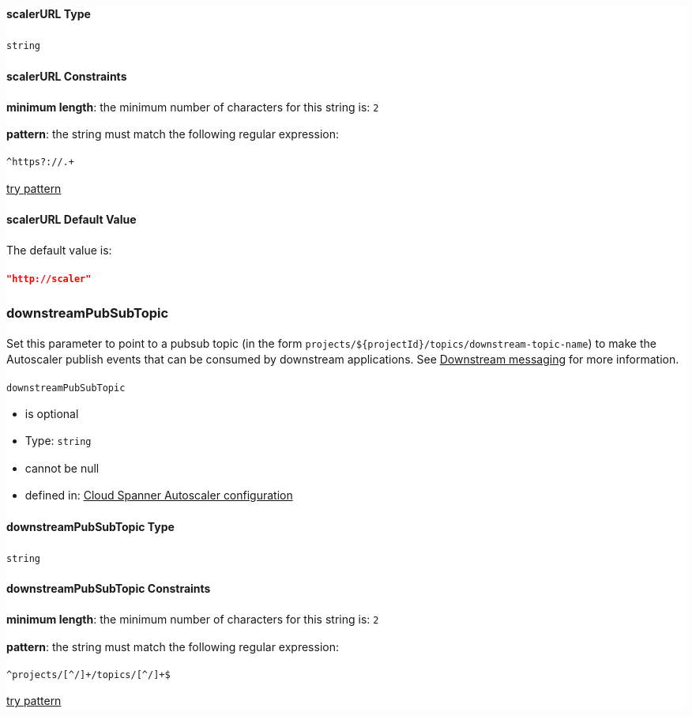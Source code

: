 #### scalerURL Type

`string`

#### scalerURL Constraints

**minimum length**: the minimum number of characters for this string is: `2`

**pattern**: the string must match the following regular expression:&#x20;

```regexp
^https?://.+
```

[try pattern](https://regexr.com/?expression=%5Ehttps%3F%3A%2F%2F.%2B "try regular expression with regexr.com")

#### scalerURL Default Value

The default value is:

```json
"http://scaler"
```

### downstreamPubSubTopic

Set this parameter to point to a pubsub topic (in the form `projects/${projectId}/topics/downstream-topic-name`) to make the Autoscaler publish events that can be consumed by downstream applications.
See [Downstream messaging](https://github.com/cloudspannerecosystem/autoscaler/blob/main/src/scaler/README.md#downstream-messaging) for more information.

`downstreamPubSubTopic`

* is optional

* Type: `string`

* cannot be null

* defined in: [Cloud Spanner Autoscaler configuration](autoscaler-config-defs-spanner-instance-properties-downstreampubsubtopic.md "https://github.com/cloudspannerecosystem/autoscaler/autoscaler-config.schema.json#/$defs/spannerInstance/properties/downstreamPubSubTopic")

#### downstreamPubSubTopic Type

`string`

#### downstreamPubSubTopic Constraints

**minimum length**: the minimum number of characters for this string is: `2`

**pattern**: the string must match the following regular expression:&#x20;

```regexp
^projects/[^/]+/topics/[^/]+$
```

[try pattern](https://regexr.com/?expression=%5Eprojects%2F%5B%5E%2F%5D%2B%2Ftopics%2F%5B%5E%2F%5D%2B%24 "try regular expression with regexr.com")
